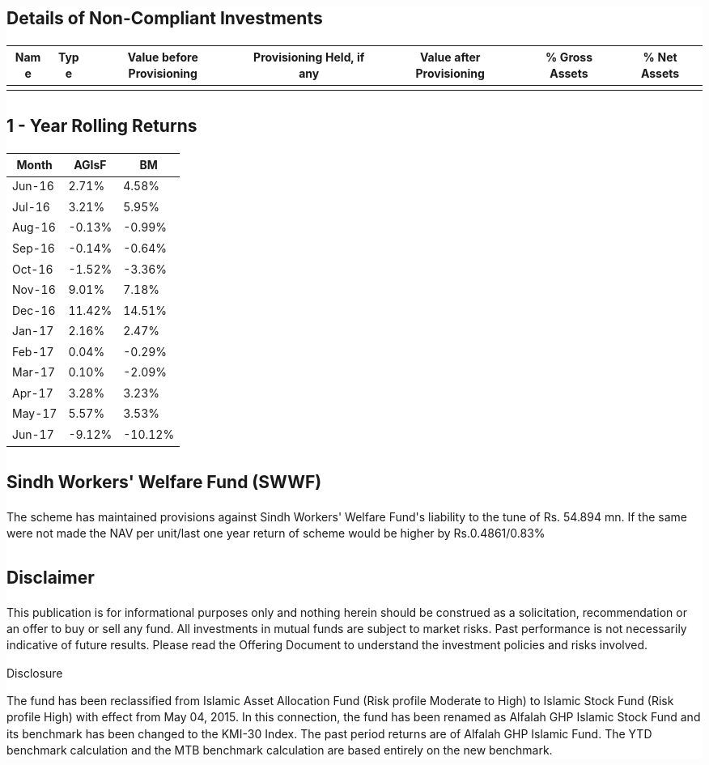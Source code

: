 ## Details of Non-Compliant Investments

| Name | Type | Value before Provisioning | Provisioning Held, if any | Value after Provisioning | % Gross Assets | % Net Assets |
| ---- | ---- | ------------------------- | ------------------------- | ------------------------ | -------------- | ------------ |
|      |      |                           |                           |                          |                |              |

## 1 - Year Rolling Returns

| Month  | AGIsF  | BM      |
| ------ | ------ | ------- |
| Jun-16 | 2.71%  | 4.58%   |
| Jul-16 | 3.21%  | 5.95%   |
| Aug-16 | -0.13% | -0.99%  |
| Sep-16 | -0.14% | -0.64%  |
| Oct-16 | -1.52% | -3.36%  |
| Nov-16 | 9.01%  | 7.18%   |
| Dec-16 | 11.42% | 14.51%  |
| Jan-17 | 2.16%  | 2.47%   |
| Feb-17 | 0.04%  | -0.29%  |
| Mar-17 | 0.10%  | -2.09%  |
| Apr-17 | 3.28%  | 3.23%   |
| May-17 | 5.57%  | 3.53%   |
| Jun-17 | -9.12% | -10.12% |

## Sindh Workers' Welfare Fund (SWWF)

The scheme has maintained provisions against Sindh Workers' Welfare Fund's liability to the tune of Rs. 54.894 mn. If the same were not made the NAV per unit/last one year return of scheme would be higher by Rs.0.4861/0.83%

## Disclaimer

This publication is for informational purposes only and nothing herein should be construed as a solicitation, recommendation or an offer to buy or sell any fund. All investments in mutual funds are subject to market risks. Past performance is not necessarily indicative of future results. Please read the Offering Document to understand the investment policies and risks involved.

Disclosure

The fund has been reclassified from Islamic Asset Allocation Fund (Risk profile Moderate to High) to Islamic Stock Fund (Risk profile High) with effect from May 04, 2015. In this connection, the fund has been renamed as Alfalah GHP Islamic Stock Fund and its benchmark has been changed to the KMI-30 Index. The past period returns are of Alfalah GHP Islamic Fund. The YTD benchmark calculation and the MTB benchmark calculation are based entirely on the new benchmark.

